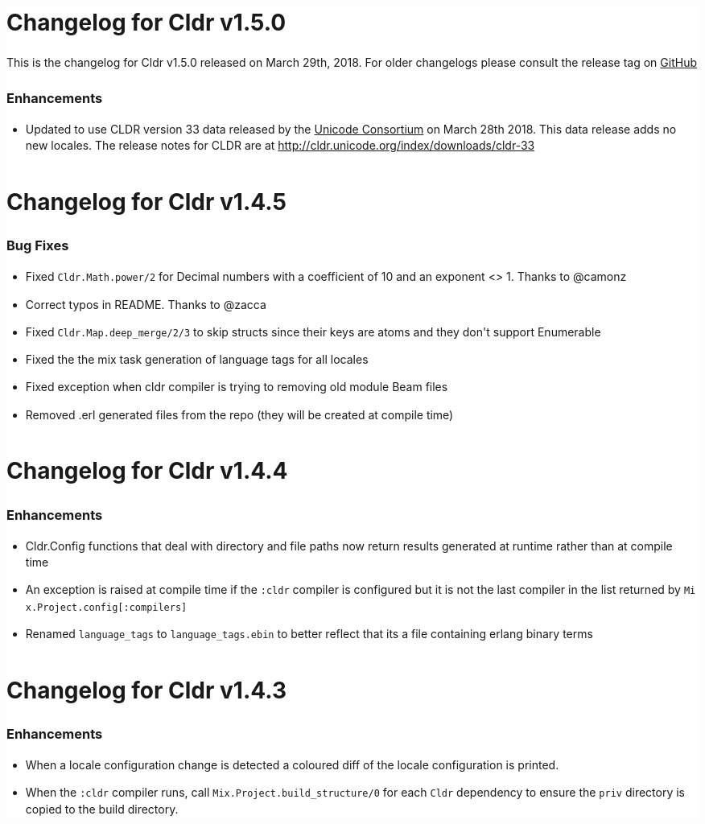 # Changelog for Cldr v1.5.0

This is the changelog for Cldr v1.5.0 released on March 29th, 2018.  For older changelogs please consult the release tag on [GitHub](https://github.com/kipcole9/cldr/tags)

### Enhancements

* Updated to use CLDR version 33 data released by the [Unicode Consortium](http://cldr.unicode.org) on March 28th 2018.  This data release adds no new locales.  The release notes for CLDR are at http://cldr.unicode.org/index/downloads/cldr-33

# Changelog for Cldr v1.4.5

### Bug Fixes

* Fixed `Cldr.Math.power/2` for Decimal numbers with a coefficient of 10 and an exponent <> 1.  Thanks to @camonz

* Correct typos in README.  Thanks to @zacca

* Fixed `Cldr.Map.deep_merge/2/3` to skip structs since their keys are atoms and they don't support Enumerable

* Fixed the the mix task generation of language tags for all locales

* Fixed exception when cldr compiler is trying to removing old module Beam files

* Removed .erl generated files from the repo (they will be created at compile time)

# Changelog for Cldr v1.4.4

### Enhancements

* Cldr.Config functions that deal with directory and file paths now return results generated at runtime rather than at compile time

* An exception is raised at compile time if the `:cldr` compiler is configured but it is not the last compiler in the list returned by `Mix.Project.config[:compilers]`

* Renamed `language_tags` to `language_tags.ebin` to better reflect that its a file containing erlang binary terms

# Changelog for Cldr v1.4.3

### Enhancements

* When a locale configuration change is detected a coloured diff of the locale configuration is printed.

* When the `:cldr` compiler runs, call `Mix.Project.build_structure/0` for each `Cldr` dependency to ensure the `priv` directory is copied to the build directory.
